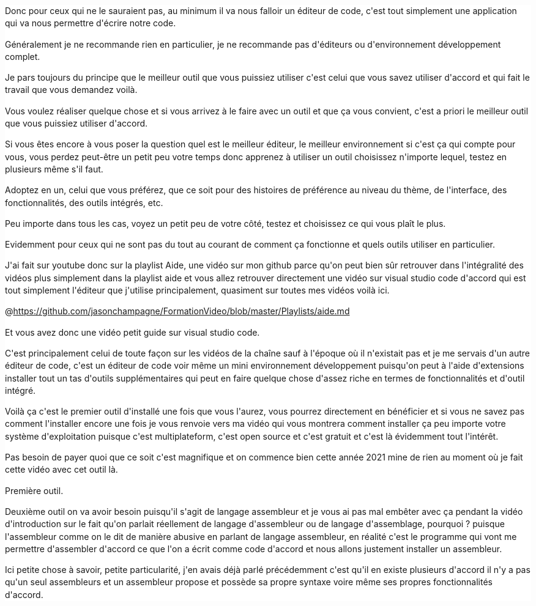 Donc pour ceux qui ne le sauraient pas, au minimum il va nous falloir un éditeur de code, c'est tout simplement une application qui va nous permettre d'écrire notre code.

Généralement je ne recommande rien en particulier, je ne recommande pas d'éditeurs ou d'environnement développement complet.

Je pars toujours du principe que le meilleur outil que vous puissiez utiliser c'est celui que vous savez utiliser d'accord et qui fait le travail que vous demandez voilà.

Vous voulez réaliser quelque chose et si vous arrivez à le faire avec un outil et que ça vous convient, c'est a priori le meilleur outil que vous puissiez utiliser d'accord.

Si vous êtes encore à vous poser la question quel est le meilleur éditeur, le meilleur environnement si c'est ça qui compte pour vous, vous perdez peut-être un petit peu votre temps donc apprenez à utiliser un outil choisissez n'importe lequel, testez en plusieurs même s'il faut.

Adoptez en un, celui que vous préférez, que ce soit pour des histoires de préférence au niveau du thème, de l'interface, des fonctionnalités, des outils intégrés, etc.

Peu importe dans tous les cas, voyez un petit peu de votre côté, testez et choisissez ce qui vous plaît le plus.

Evidemment pour ceux qui ne sont pas du tout au courant de comment ça fonctionne et quels outils utiliser en particulier.

J'ai fait sur youtube donc sur la playlist Aide, une vidéo sur mon github parce qu'on peut bien sûr retrouver dans l'intégralité des vidéos plus simplement dans la playlist aide et vous allez retrouver directement une vidéo sur visual studio code d'accord qui est tout simplement l'éditeur que j'utilise principalement, quasiment sur toutes mes vidéos voilà ici.

@https://github.com/jasonchampagne/FormationVideo/blob/master/Playlists/aide.md

Et vous avez donc une vidéo petit guide sur visual studio code.

C'est principalement celui de toute façon sur les vidéos de la chaîne sauf à l'époque où il n'existait pas et je me servais d'un autre éditeur de code, c'est un éditeur de code voir même un mini environnement développement puisqu'on peut à l'aide d'extensions installer tout un tas d'outils supplémentaires qui peut en faire quelque chose d'assez riche en termes de fonctionnalités et d'outil intégré.

Voilà ça c'est le premier outil d'installé une fois que vous l'aurez, vous pourrez directement en bénéficier et si vous ne savez pas comment l'installer encore une fois je vous renvoie vers ma vidéo qui vous montrera comment installer ça peu importe votre système d'exploitation puisque c'est multiplateform,  c'est open source et c'est gratuit et c'est là évidemment tout l'intérêt.

Pas besoin de payer quoi que ce soit c'est magnifique et on commence bien cette année 2021 mine de rien au moment où je fait cette vidéo avec cet outil là.

Première outil.

Deuxième outil on va avoir besoin puisqu'il s'agit de langage assembleur et je vous ai pas mal embêter avec ça pendant la vidéo d'introduction sur le fait qu'on parlait réellement de langage d'assembleur ou de langage d'assemblage, pourquoi ? puisque l'assembleur comme on le dit de manière abusive en parlant de langage assembleur, en réalité c'est le programme qui vont me permettre d'assembler d'accord ce que l'on a écrit comme code d'accord et nous allons justement installer un assembleur.

Ici petite chose à savoir, petite particularité, j'en avais déjà parlé précédemment c'est qu'il en existe plusieurs d'accord il n'y a pas qu'un seul assembleurs et un assembleur propose et possède sa propre syntaxe voire même ses propres fonctionnalités d'accord.
